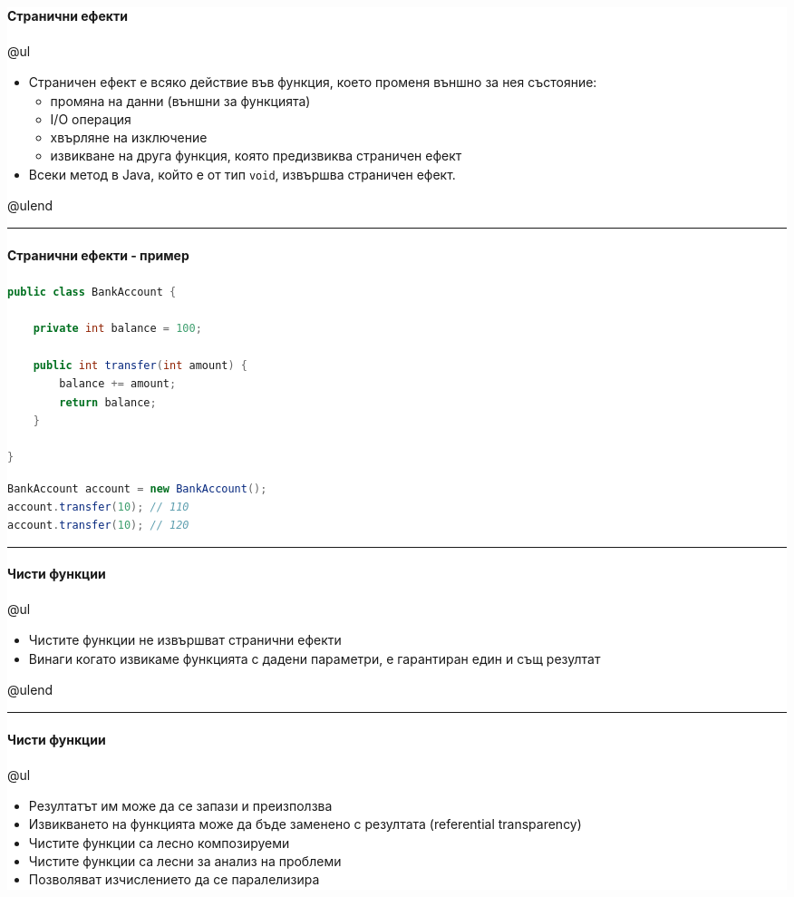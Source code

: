 
#### Странични ефекти

@ul

- Страничен ефект е всяко действие във функция, което променя външно за нея състояние:
  - промяна на данни (външни за функцията)
  - I/O операция
  - хвърляне на изключение
  - извикване на друга функция, която предизвиква страничен ефект
- Всеки метод в Java, който е от тип `void`, извършва страничен ефект.

@ulend

---

#### Странични ефекти - пример

```java
public class BankAccount {

    private int balance = 100;

    public int transfer(int amount) {
        balance += amount;
        return balance;
    }

}
```

```java
BankAccount account = new BankAccount();
account.transfer(10); // 110
account.transfer(10); // 120
```

---

#### Чисти функции

@ul

- Чистите функции не извършват странични ефекти
- Винаги когато извикаме функцията с дадени параметри, е гарантиран един и същ резултат

@ulend

---

#### Чисти функции

@ul

- Резултатът им може да се запази и преизползва
- Извикването на функцията може да бъде заменено с резултата (referential transparency)
- Чистите функции са лесно композируеми
- Чистите функции са лесни за анализ на проблеми
- Позволяват изчислението да се паралелизира
